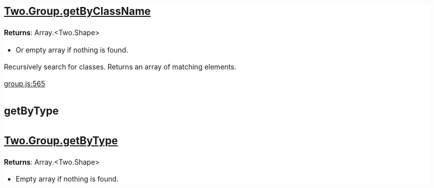<h2 class="longname" aria-hidden="true"><a href="#getByClassName"><span class="prefix">Two.Group.</span><span class="shortname">getByClassName</span></a></h2>




<div class="returns">

__Returns__: Array.\<Two.Shape\>


- Or empty array if nothing is found.


</div>












<div class="description">

Recursively search for classes. Returns an array of matching elements.

</div>





<div class="meta">

  <a class="lineno" target="_blank" rel="noopener noreferrer" href="https://github.com/jonobr1/two.js/blob/main/src/group.js#L565">
    group.js:565
  </a>

</div>




</div>



<div class="instance function ">

## getByType

<h2 class="longname" aria-hidden="true"><a href="#getByType"><span class="prefix">Two.Group.</span><span class="shortname">getByType</span></a></h2>




<div class="returns">

__Returns__: Array.\<Two.Shape\>


- Empty array if nothing is found.


</div>
